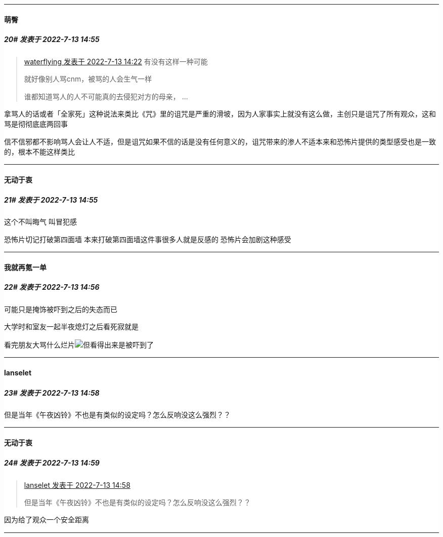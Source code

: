 *****

####  萌臀  
##### 20#       发表于 2022-7-13 14:55

<blockquote><a href="httphttps://bbs.saraba1st.com/2b/forum.php?mod=redirect&amp;goto=findpost&amp;pid=56631607&amp;ptid=2080733" target="_blank">waterflying 发表于 2022-7-13 14:22</a>
有没有这样一种可能

就好像别人骂cnm，被骂的人会生气一样

谁都知道骂人的人不可能真的去侵犯对方的母亲， ...</blockquote>
拿骂人的话或者「全家死」这种说法来类比《咒》里的诅咒是严重的滑坡，因为人家事实上就没有这么做，主创只是诅咒了所有观众，这和骂是彻彻底底两回事

信不信邪都不影响骂人会让人不适，但是诅咒如果不信的话是没有任何意义的，诅咒带来的渗人不适本来和恐怖片提供的类型感受也是一致的，根本不能这样类比

*****

####  无动于衷  
##### 21#       发表于 2022-7-13 14:55

这个不叫晦气 叫冒犯感

恐怖片切记打破第四面墙 本来打破第四面墙这件事很多人就是反感的 恐怖片会加剧这种感受

*****

####  我就再氪一单  
##### 22#       发表于 2022-7-13 14:56

可能只是掩饰被吓到之后的失态而已

大学时和室友一起半夜熄灯之后看死寂就是

看完朋友大骂什么烂片<img src="https://static.saraba1st.com/image/smiley/face2017/067.png" referrerpolicy="no-referrer">但看得出来是被吓到了

*****

####  lanselet  
##### 23#       发表于 2022-7-13 14:58

但是当年《午夜凶铃》不也是有类似的设定吗？怎么反响没这么强烈？？

*****

####  无动于衷  
##### 24#       发表于 2022-7-13 14:59

<blockquote><a href="httphttps://bbs.saraba1st.com/2b/forum.php?mod=redirect&amp;goto=findpost&amp;pid=56632051&amp;ptid=2080733" target="_blank">lanselet 发表于 2022-7-13 14:58</a>

但是当年《午夜凶铃》不也是有类似的设定吗？怎么反响没这么强烈？？</blockquote>
因为给了观众一个安全距离 

*****
